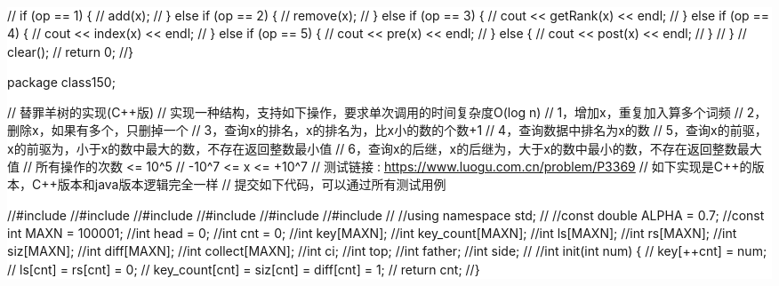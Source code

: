//        if (op == 1) {
//            add(x);
//        } else if (op == 2) {
//            remove(x);
//        } else if (op == 3) {
//            cout << getRank(x) << endl;
//        } else if (op == 4) {
//            cout << index(x) << endl;
//        } else if (op == 5) {
//            cout << pre(x) << endl;
//        } else {
//            cout << post(x) << endl;
//        }
//    }
//    clear();
//    return 0;
//}

package class150;

// 替罪羊树的实现(C++版)
// 实现一种结构，支持如下操作，要求单次调用的时间复杂度O(log n)
// 1，增加x，重复加入算多个词频
// 2，删除x，如果有多个，只删掉一个
// 3，查询x的排名，x的排名为，比x小的数的个数+1
// 4，查询数据中排名为x的数
// 5，查询x的前驱，x的前驱为，小于x的数中最大的数，不存在返回整数最小值
// 6，查询x的后继，x的后继为，大于x的数中最小的数，不存在返回整数最大值
// 所有操作的次数 <= 10^5
// -10^7 <= x <= +10^7
// 测试链接 : https://www.luogu.com.cn/problem/P3369
// 如下实现是C++的版本，C++版本和java版本逻辑完全一样
// 提交如下代码，可以通过所有测试用例

//#include <iostream>
//#include <vector>
//#include <algorithm>
//#include <cmath>
//#include <climits>
//#include <cstring>
//
//using namespace std;
//
//const double ALPHA = 0.7;
//const int MAXN = 100001;
//int head = 0;
//int cnt = 0;
//int key[MAXN];
//int key_count[MAXN];
//int ls[MAXN];
//int rs[MAXN];
//int siz[MAXN];
//int diff[MAXN];
//int collect[MAXN];
//int ci;
//int top;
//int father;
//int side;
//
//int init(int num) {
//    key[++cnt] = num;
//    ls[cnt] = rs[cnt] = 0;
//    key_count[cnt] = siz[cnt] = diff[cnt] = 1;
//    return cnt;
//}